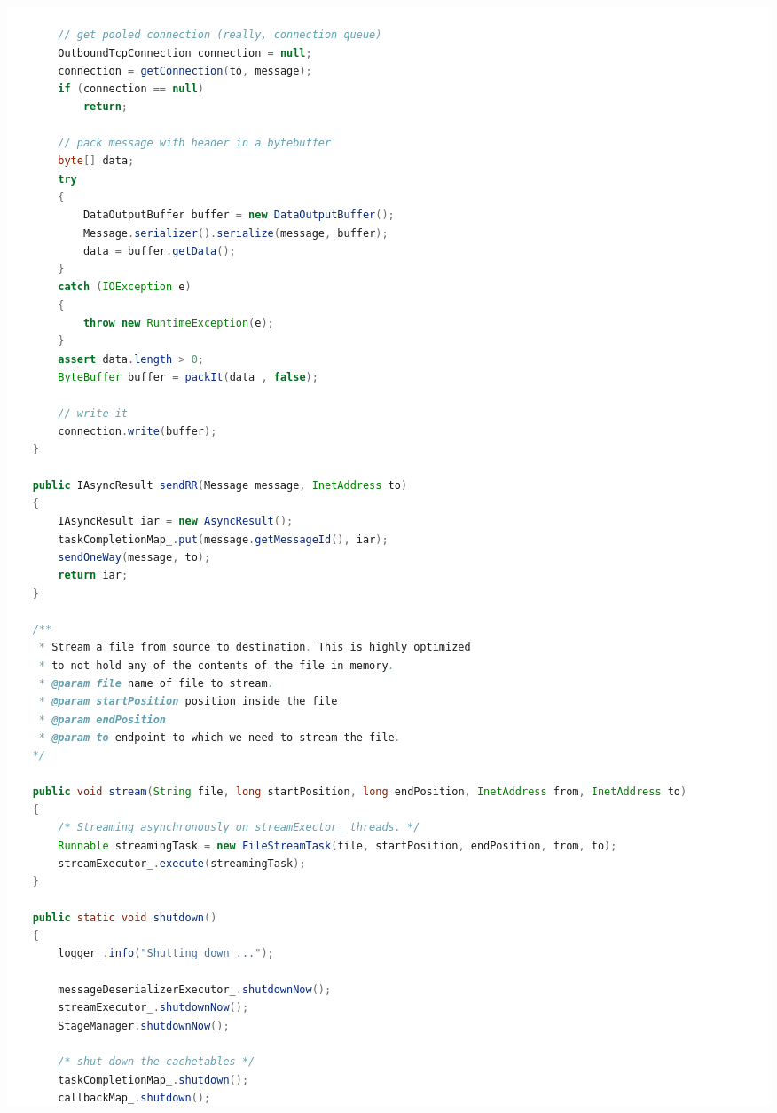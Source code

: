 ```java

        // get pooled connection (really, connection queue)
        OutboundTcpConnection connection = null;
        connection = getConnection(to, message);
        if (connection == null)
            return;

        // pack message with header in a bytebuffer
        byte[] data;
        try
        {
            DataOutputBuffer buffer = new DataOutputBuffer();
            Message.serializer().serialize(message, buffer);
            data = buffer.getData();
        }
        catch (IOException e)
        {
            throw new RuntimeException(e);
        }
        assert data.length > 0;
        ByteBuffer buffer = packIt(data , false);

        // write it
        connection.write(buffer);
    }
    
    public IAsyncResult sendRR(Message message, InetAddress to)
    {
        IAsyncResult iar = new AsyncResult();
        taskCompletionMap_.put(message.getMessageId(), iar);
        sendOneWay(message, to);
        return iar;
    }
    
    /**
     * Stream a file from source to destination. This is highly optimized
     * to not hold any of the contents of the file in memory.
     * @param file name of file to stream.
     * @param startPosition position inside the file
     * @param endPosition
     * @param to endpoint to which we need to stream the file.
    */

    public void stream(String file, long startPosition, long endPosition, InetAddress from, InetAddress to)
    {
        /* Streaming asynchronously on streamExector_ threads. */
        Runnable streamingTask = new FileStreamTask(file, startPosition, endPosition, from, to);
        streamExecutor_.execute(streamingTask);
    }

    public static void shutdown()
    {
        logger_.info("Shutting down ...");

        messageDeserializerExecutor_.shutdownNow();
        streamExecutor_.shutdownNow();
        StageManager.shutdownNow();

        /* shut down the cachetables */
        taskCompletionMap_.shutdown();
        callbackMap_.shutdown();

```